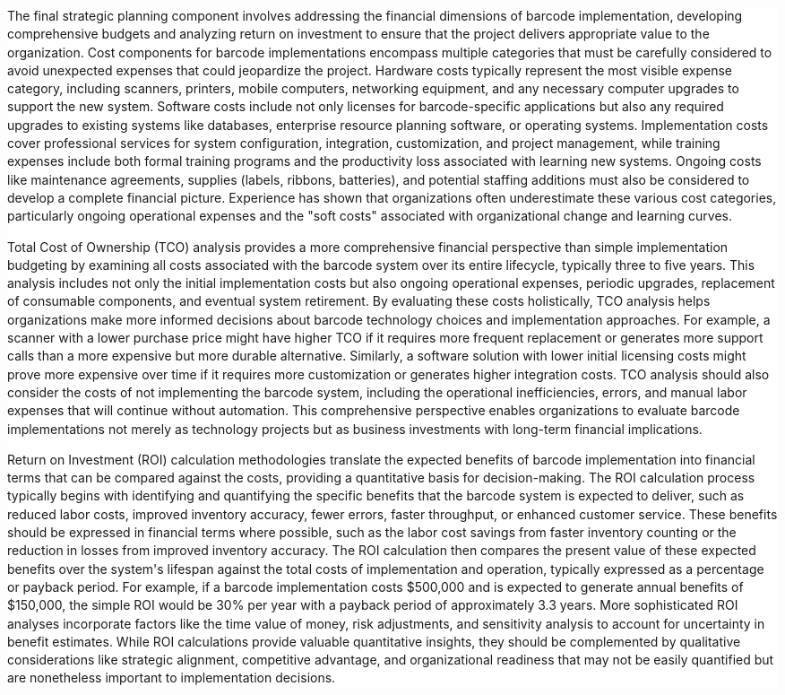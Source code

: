 The final strategic planning component involves addressing the financial dimensions of barcode implementation, developing comprehensive budgets and analyzing return on investment to ensure that the project delivers appropriate value to the organization. Cost components for barcode implementations encompass multiple categories that must be carefully considered to avoid unexpected expenses that could jeopardize the project. Hardware costs typically represent the most visible expense category, including scanners, printers, mobile computers, networking equipment, and any necessary computer upgrades to support the new system. Software costs include not only licenses for barcode-specific applications but also any required upgrades to existing systems like databases, enterprise resource planning software, or operating systems. Implementation costs cover professional services for system configuration, integration, customization, and project management, while training expenses include both formal training programs and the productivity loss associated with learning new systems. Ongoing costs like maintenance agreements, supplies (labels, ribbons, batteries), and potential staffing additions must also be considered to develop a complete financial picture. Experience has shown that organizations often underestimate these various cost categories, particularly ongoing operational expenses and the "soft costs" associated with organizational change and learning curves.

Total Cost of Ownership (TCO) analysis provides a more comprehensive financial perspective than simple implementation budgeting by examining all costs associated with the barcode system over its entire lifecycle, typically three to five years. This analysis includes not only the initial implementation costs but also ongoing operational expenses, periodic upgrades, replacement of consumable components, and eventual system retirement. By evaluating these costs holistically, TCO analysis helps organizations make more informed decisions about barcode technology choices and implementation approaches. For example, a scanner with a lower purchase price might have higher TCO if it requires more frequent replacement or generates more support calls than a more expensive but more durable alternative. Similarly, a software solution with lower initial licensing costs might prove more expensive over time if it requires more customization or generates higher integration costs. TCO analysis should also consider the costs of not implementing the barcode system, including the operational inefficiencies, errors, and manual labor expenses that will continue without automation. This comprehensive perspective enables organizations to evaluate barcode implementations not merely as technology projects but as business investments with long-term financial implications.

Return on Investment (ROI) calculation methodologies translate the expected benefits of barcode implementation into financial terms that can be compared against the costs, providing a quantitative basis for decision-making. The ROI calculation process typically begins with identifying and quantifying the specific benefits that the barcode system is expected to deliver, such as reduced labor costs, improved inventory accuracy, fewer errors, faster throughput, or enhanced customer service. These benefits should be expressed in financial terms where possible, such as the labor cost savings from faster inventory counting or the reduction in losses from improved inventory accuracy. The ROI calculation then compares the present value of these expected benefits over the system's lifespan against the total costs of implementation and operation, typically expressed as a percentage or payback period. For example, if a barcode implementation costs $500,000 and is expected to generate annual benefits of $150,000, the simple ROI would be 30% per year with a payback period of approximately 3.3 years. More sophisticated ROI analyses incorporate factors like the time value of money, risk adjustments, and sensitivity analysis to account for uncertainty in benefit estimates. While ROI calculations provide valuable quantitative insights, they should be complemented by qualitative considerations like strategic alignment, competitive advantage, and organizational readiness that may not be easily quantified but are nonetheless important to implementation decisions.
